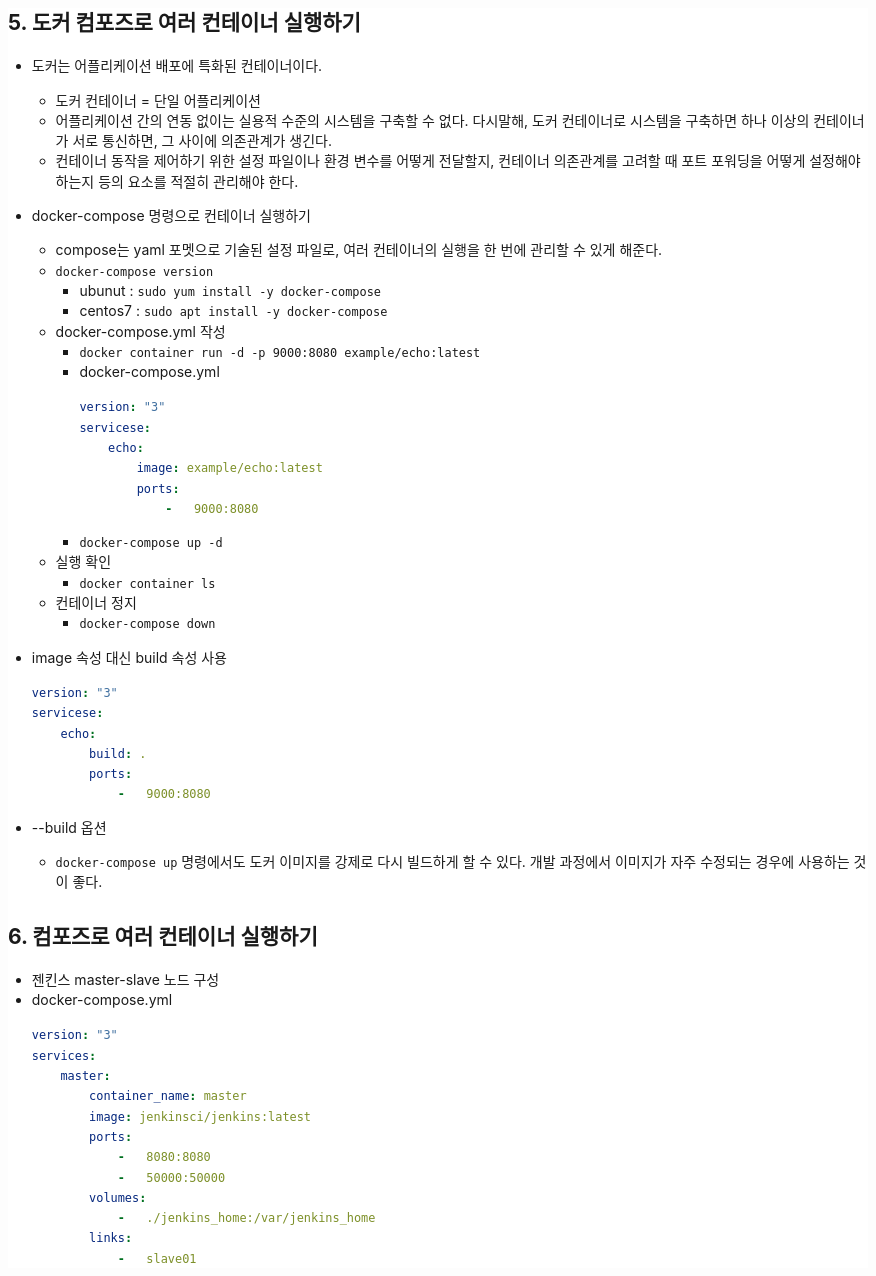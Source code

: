 ## 5. 도커 컴포즈로 여러 컨테이너 실행하기

- 도커는 어플리케이션 배포에 특화된 컨테이너이다.
    - 도커 컨테이너 = 단일 어플리케이션
    - 어플리케이션 간의 연동 없이는 실용적 수준의 시스템을 구축할 수 없다. 다시말해, 도커 컨테이너로 시스템을 구축하면 하나 이상의 컨테이너가 서로 통신하면, 그 사이에 의존관계가 생긴다.
    - 컨테이너 동작을 제어하기 위한 설정 파일이나 환경 변수를 어떻게 전달할지, 컨테이너 의존관계를 고려할 때 포트 포워딩을 어떻게 설정해야 하는지 등의 요소를 적절히 관리해야 한다.

- docker-compose 명령으로 컨테이너 실행하기
    - compose는 yaml 포멧으로 기술된 설정 파일로, 여러 컨테이너의 실행을 한 번에 관리할 수 있게 해준다.
    - `docker-compose version`
        - ubunut : `sudo yum install -y docker-compose`
        - centos7 : `sudo apt install -y docker-compose`
    - docker-compose.yml 작성
        - `docker container run -d -p 9000:8080 example/echo:latest`
        - docker-compose.yml
            ```yml
            version: "3"
            servicese:
                echo:
                    image: example/echo:latest
                    ports:
                        -   9000:8080
            ```
        - `docker-compose up -d`
    - 실행 확인
        - `docker container ls`
    - 컨테이너 정지
        - `docker-compose down`

- image 속성 대신 build 속성 사용
    ```yml
    version: "3"
    servicese:
        echo:
            build: .
            ports:
                -   9000:8080
    ```

- --build 옵션
    - `docker-compose up` 명령에서도 도커 이미지를 강제로 다시 빌드하게 할 수 있다. 개발 과정에서 이미지가 자주 수정되는 경우에 사용하는 것이 좋다.

## 6. 컴포즈로 여러 컨테이너 실행하기

- 젠킨스 master-slave 노드 구성
- docker-compose.yml
    ```yml
    version: "3"
    services:
        master:
            container_name: master
            image: jenkinsci/jenkins:latest
            ports:
                -   8080:8080
                -   50000:50000
            volumes:
                -   ./jenkins_home:/var/jenkins_home
            links:
                -   slave01
